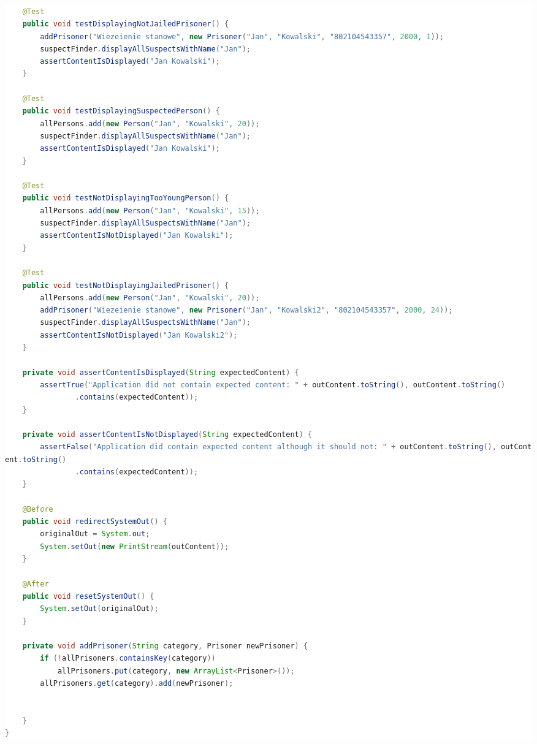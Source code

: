 ```java
    @Test
    public void testDisplayingNotJailedPrisoner() {
        addPrisoner("Wiezeienie stanowe", new Prisoner("Jan", "Kowalski", "802104543357", 2000, 1));
        suspectFinder.displayAllSuspectsWithName("Jan");
        assertContentIsDisplayed("Jan Kowalski");
    }

    @Test
    public void testDisplayingSuspectedPerson() {
        allPersons.add(new Person("Jan", "Kowalski", 20));
        suspectFinder.displayAllSuspectsWithName("Jan");
        assertContentIsDisplayed("Jan Kowalski");
    }

    @Test
    public void testNotDisplayingTooYoungPerson() {
        allPersons.add(new Person("Jan", "Kowalski", 15));
        suspectFinder.displayAllSuspectsWithName("Jan");
        assertContentIsNotDisplayed("Jan Kowalski");
    }

    @Test
    public void testNotDisplayingJailedPrisoner() {
        allPersons.add(new Person("Jan", "Kowalski", 20));
        addPrisoner("Wiezeienie stanowe", new Prisoner("Jan", "Kowalski2", "802104543357", 2000, 24));
        suspectFinder.displayAllSuspectsWithName("Jan");
        assertContentIsNotDisplayed("Jan Kowalski2");
    }

    private void assertContentIsDisplayed(String expectedContent) {
        assertTrue("Application did not contain expected content: " + outContent.toString(), outContent.toString()
                .contains(expectedContent));
    }

    private void assertContentIsNotDisplayed(String expectedContent) {
        assertFalse("Application did contain expected content although it should not: " + outContent.toString(), outContent.toString()
                .contains(expectedContent));
    }

    @Before
    public void redirectSystemOut() {
        originalOut = System.out;
        System.setOut(new PrintStream(outContent));
    }

    @After
    public void resetSystemOut() {
        System.setOut(originalOut);
    }

    private void addPrisoner(String category, Prisoner newPrisoner) {
        if (!allPrisoners.containsKey(category))
            allPrisoners.put(category, new ArrayList<Prisoner>());
        allPrisoners.get(category).add(newPrisoner);


    }
}

```